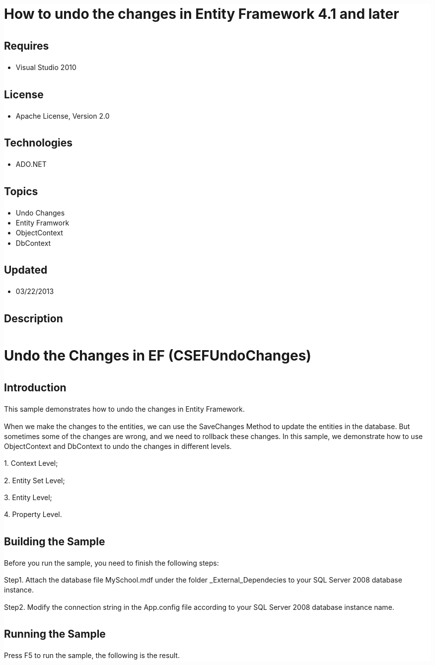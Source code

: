 # How to undo the changes in Entity Framework 4.1 and later
## Requires
- Visual Studio 2010
## License
- Apache License, Version 2.0
## Technologies
- ADO.NET
## Topics
- Undo Changes
- Entity Framwork
- ObjectContext
- DbContext
## Updated
- 03/22/2013
## Description

<h1>Undo the Changes in EF (CSEFUndoChanges)</h1>
<h2>Introduction</h2>
<p class="MsoNormal">This sample demonstrates how to undo the changes in Entity Framework.</p>
<p class="MsoNormal">When we make the changes to the entities, we can use the SaveChanges Method to update the entities in the database. But sometimes some of the changes are wrong, and we need to rollback these changes. In this sample, we demonstrate how
 to use ObjectContext and DbContext to undo the changes in different levels.</p>
<p class="MsoNormal">1. Context Level;</p>
<p class="MsoNormal">2. Entity Set Level;</p>
<p class="MsoNormal">3. Entity Level;</p>
<p class="MsoNormal">4. Property Level.</p>
<h2>Building the Sample</h2>
<p class="MsoNormal">Before you run the sample, you need to finish the following steps:</p>
<p class="MsoNormal">Step1. Attach the database file MySchool.mdf under the folder _External_Dependecies to your SQL Server 2008 database instance.</p>
<p class="MsoNormal">Step2. Modify the connection string in the App.config file according to your SQL Server 2008 database instance name.</p>
<h2>Running the Sample</h2>
<p class="MsoNormal">Press F5 to run the sample, the following is the result.</p>